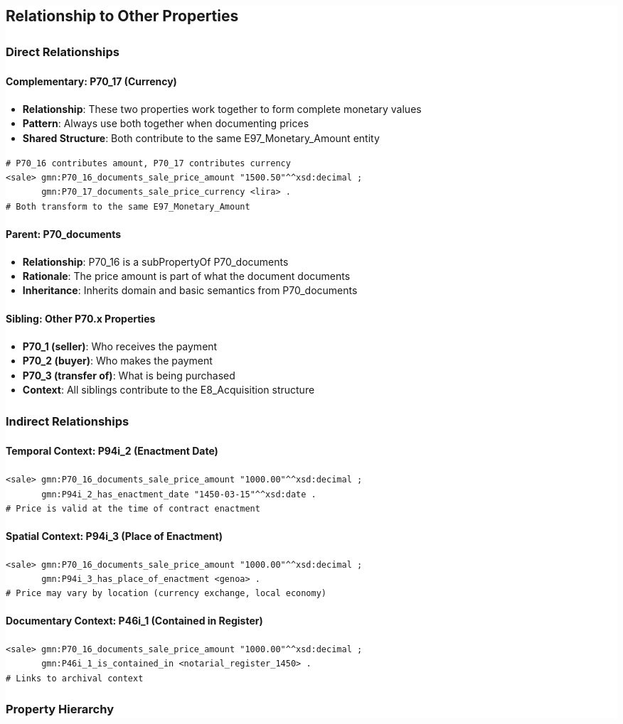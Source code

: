 ## Relationship to Other Properties

### Direct Relationships

#### Complementary: P70_17 (Currency)
- **Relationship**: These two properties work together to form complete monetary values
- **Pattern**: Always use both together when documenting prices
- **Shared Structure**: Both contribute to the same E97_Monetary_Amount entity

```turtle
# P70_16 contributes amount, P70_17 contributes currency
<sale> gmn:P70_16_documents_sale_price_amount "1500.50"^^xsd:decimal ;
       gmn:P70_17_documents_sale_price_currency <lira> .
# Both transform to the same E97_Monetary_Amount
```

#### Parent: P70_documents
- **Relationship**: P70_16 is a subPropertyOf P70_documents
- **Rationale**: The price amount is part of what the document documents
- **Inheritance**: Inherits domain and basic semantics from P70_documents

#### Sibling: Other P70.x Properties
- **P70_1 (seller)**: Who receives the payment
- **P70_2 (buyer)**: Who makes the payment
- **P70_3 (transfer of)**: What is being purchased
- **Context**: All siblings contribute to the E8_Acquisition structure

### Indirect Relationships

#### Temporal Context: P94i_2 (Enactment Date)
```turtle
<sale> gmn:P70_16_documents_sale_price_amount "1000.00"^^xsd:decimal ;
       gmn:P94i_2_has_enactment_date "1450-03-15"^^xsd:date .
# Price is valid at the time of contract enactment
```

#### Spatial Context: P94i_3 (Place of Enactment)
```turtle
<sale> gmn:P70_16_documents_sale_price_amount "1000.00"^^xsd:decimal ;
       gmn:P94i_3_has_place_of_enactment <genoa> .
# Price may vary by location (currency exchange, local economy)
```

#### Documentary Context: P46i_1 (Contained in Register)
```turtle
<sale> gmn:P70_16_documents_sale_price_amount "1000.00"^^xsd:decimal ;
       gmn:P46i_1_is_contained_in <notarial_register_1450> .
# Links to archival context
```

### Property Hierarchy
